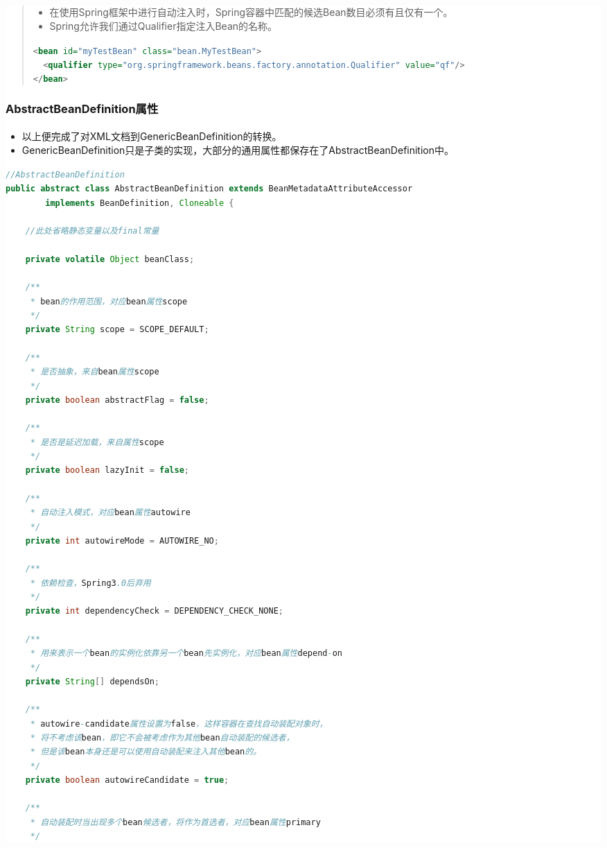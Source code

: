 >
> - 在使用Spring框架中进行自动注入时，Spring容器中匹配的候选Bean数目必须有且仅有一个。
> - Spring允许我们通过Qualifier指定注入Bean的名称。
>
> ```XML
> <bean id="myTestBean" class="bean.MyTestBean">
> 	<qualifier type="org.springframework.beans.factory.annotation.Qualifier" value="qf"/>
> </bean>
> ```

### AbstractBeanDefinition属性

- 以上便完成了对XML文档到GenericBeanDefinition的转换。
- GenericBeanDefinition只是子类的实现，大部分的通用属性都保存在了AbstractBeanDefinition中。

```Java
//AbstractBeanDefinition
public abstract class AbstractBeanDefinition extends BeanMetadataAttributeAccessor
		implements BeanDefinition, Cloneable {

	//此处省略静态变量以及final常量
  
	private volatile Object beanClass;

  	/**
     * bean的作用范围，对应bean属性scope
     */
	private String scope = SCOPE_DEFAULT;
  
  	/**
     * 是否抽象，来自bean属性scope
     */
	private boolean abstractFlag = false;
  
  	/**
     * 是否是延迟加载，来自属性scope
     */
	private boolean lazyInit = false;
  
  	/**
     * 自动注入模式，对应bean属性autowire
     */
	private int autowireMode = AUTOWIRE_NO;
  
  	/**
     * 依赖检查，Spring3.0后弃用
     */
	private int dependencyCheck = DEPENDENCY_CHECK_NONE;
  
  	/**
     * 用来表示一个bean的实例化依靠另一个bean先实例化，对应bean属性depend-on
     */
	private String[] dependsOn;
  
  	/**
     * autowire-candidate属性设置为false，这样容器在查找自动装配对象时，
     * 将不考虑该bean，即它不会被考虑作为其他bean自动装配的候选者，
     * 但是该bean本身还是可以使用自动装配来注入其他bean的。
     */
	private boolean autowireCandidate = true;
  
  	/**
     * 自动装配时当出现多个bean候选者，将作为首选者，对应bean属性primary
     */
```